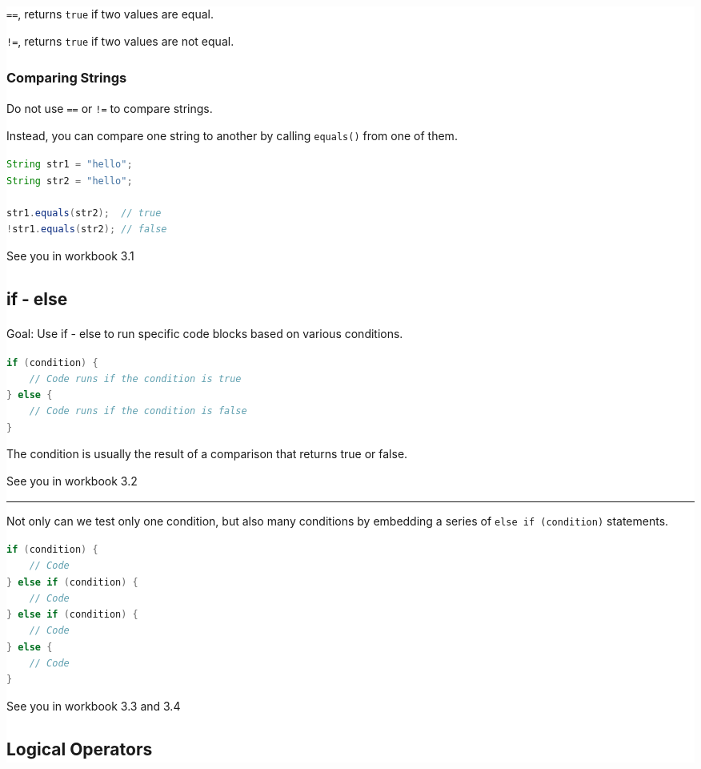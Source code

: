 `==`, returns `true` if two values are equal.

`!=`, returns `true` if two values are not equal.

### Comparing Strings

Do not use `==` or `!=` to compare strings.

Instead, you can compare one string to another by calling `equals()` from one of them.

```java
String str1 = "hello";
String str2 = "hello";

str1.equals(str2);  // true
!str1.equals(str2); // false
```



See you in workbook 3.1

## if - else

Goal: Use if - else to run specific code blocks based on various conditions.

```java
if (condition) {
    // Code runs if the condition is true
} else {
    // Code runs if the condition is false
}
```

The condition is usually the result of a comparison that returns true or false.

See you in workbook 3.2

---

Not only can we test only one condition, but also many conditions by embedding a series of `else if (condition)` statements.

```java
if (condition) {
    // Code
} else if (condition) {
    // Code
} else if (condition) {
    // Code
} else {
    // Code
}
```

See you in workbook 3.3 and 3.4

## Logical Operators

